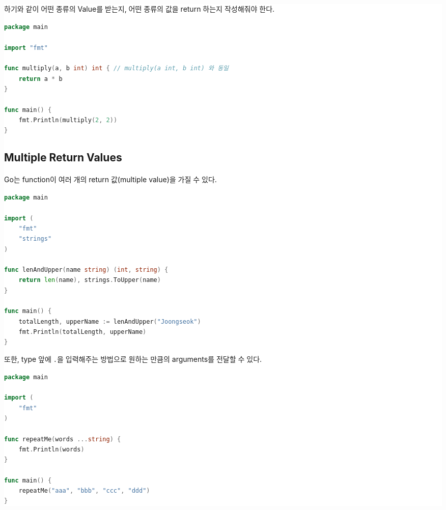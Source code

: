 하기와 같이 어떤 종류의 Value를 받는지, 어떤 종류의 값을 return 하는지 작성해줘야 한다.

```go
package main

import "fmt"

func multiply(a, b int) int { // multiply(a int, b int) 와 동일
	return a * b
}

func main() {
	fmt.Println(multiply(2, 2))
}
```

## Multiple Return Values

Go는 function이 여러 개의 return 값(multiple value)을 가질 수 있다.

```go
package main

import (
	"fmt"
	"strings"
)

func lenAndUpper(name string) (int, string) {
	return len(name), strings.ToUpper(name)
}

func main() {
	totalLength, upperName := lenAndUpper("Joongseok")
	fmt.Println(totalLength, upperName)
}
```

또한, type 앞에 `.`을 입력해주는 방법으로 원하는 만큼의 arguments를 전달할 수 있다.

```go
package main

import (
	"fmt"
)

func repeatMe(words ...string) {
	fmt.Println(words)	 
}

func main() {
	repeatMe("aaa", "bbb", "ccc", "ddd")
}
```
